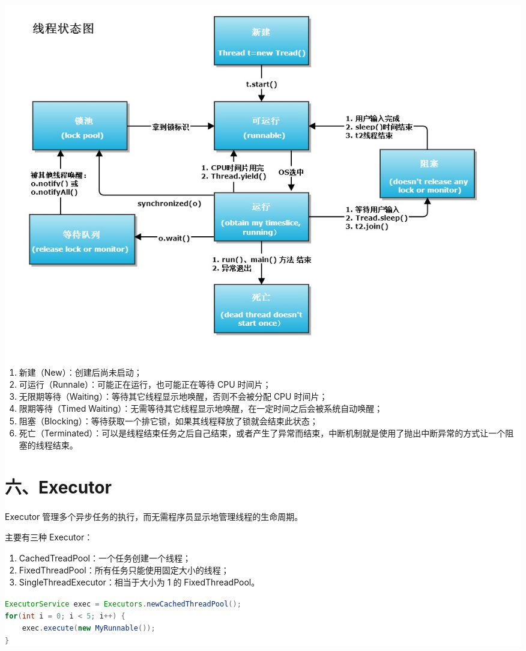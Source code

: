 <div align="center"> <img src="../../pics/线程/线程.jpg" width="800"/> </div><br>

1. 新建（New）：创建后尚未启动；
2. 可运行（Runnale）：可能正在运行，也可能正在等待 CPU 时间片；
3. 无限期等待（Waiting）：等待其它线程显示地唤醒，否则不会被分配 CPU 时间片；
4. 限期等待（Timed Waiting）：无需等待其它线程显示地唤醒，在一定时间之后会被系统自动唤醒；
5. 阻塞（Blocking）：等待获取一个排它锁，如果其线程释放了锁就会结束此状态；
6. 死亡（Terminated）：可以是线程结束任务之后自己结束，或者产生了异常而结束，中断机制就是使用了抛出中断异常的方式让一个阻塞的线程结束。

# 六、Executor

Executor 管理多个异步任务的执行，而无需程序员显示地管理线程的生命周期。

主要有三种 Executor：

1. CachedTreadPool：一个任务创建一个线程；
2. FixedThreadPool：所有任务只能使用固定大小的线程；
3. SingleThreadExecutor：相当于大小为 1 的 FixedThreadPool。

```java
ExecutorService exec = Executors.newCachedThreadPool();
for(int i = 0; i < 5; i++) {
    exec.execute(new MyRunnable());
}
```
